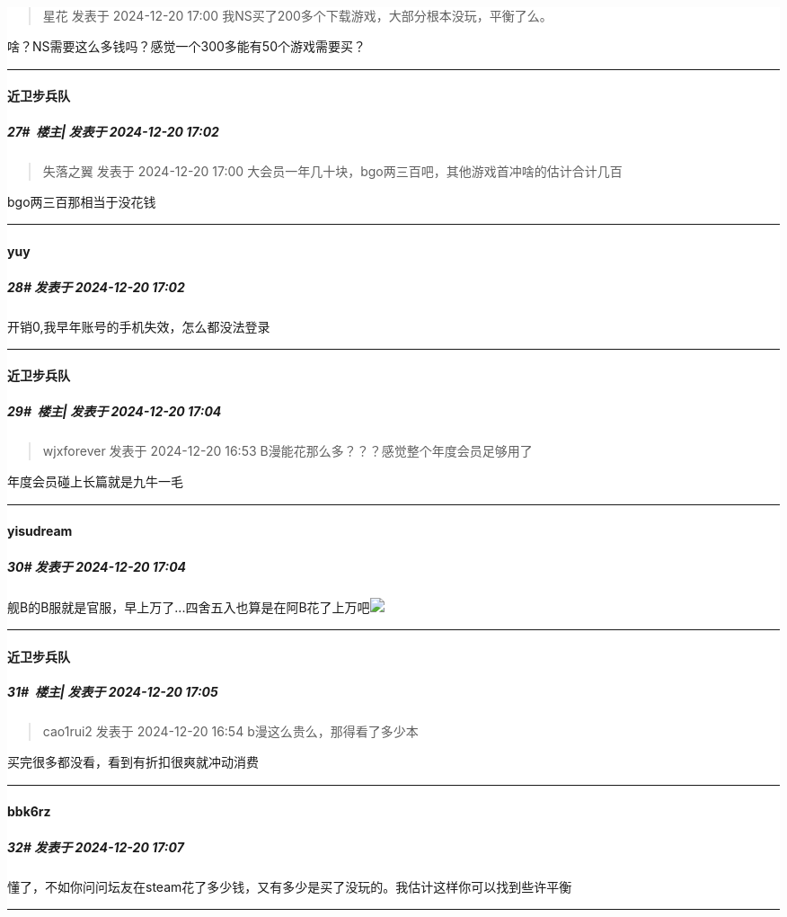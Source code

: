 <blockquote>星花 发表于 2024-12-20 17:00
我NS买了200多个下载游戏，大部分根本没玩，平衡了么。</blockquote>

啥？NS需要这么多钱吗？感觉一个300多能有50个游戏需要买？

*****

####  近卫步兵队  
##### 27#         楼主| 发表于 2024-12-20 17:02

<blockquote>失落之翼 发表于 2024-12-20 17:00
大会员一年几十块，bgo两三百吧，其他游戏首冲啥的估计合计几百</blockquote>
bgo两三百那相当于没花钱

*****

####  yuy  
##### 28#       发表于 2024-12-20 17:02

开销0,我早年账号的手机失效，怎么都没法登录

*****

####  近卫步兵队  
##### 29#         楼主| 发表于 2024-12-20 17:04

<blockquote>wjxforever 发表于 2024-12-20 16:53
B漫能花那么多？？？感觉整个年度会员足够用了</blockquote>
年度会员碰上长篇就是九牛一毛

*****

####  yisudream  
##### 30#       发表于 2024-12-20 17:04

舰B的B服就是官服，早上万了...四舍五入也算是在阿B花了上万吧<img src="https://static.saraba1st.com/image/smiley/face2017/124.png" referrerpolicy="no-referrer">

*****

####  近卫步兵队  
##### 31#         楼主| 发表于 2024-12-20 17:05

<blockquote>cao1rui2 发表于 2024-12-20 16:54
b漫这么贵么，那得看了多少本</blockquote>
买完很多都没看，看到有折扣很爽就冲动消费

*****

####  bbk6rz  
##### 32#       发表于 2024-12-20 17:07

懂了，不如你问问坛友在steam花了多少钱，又有多少是买了没玩的。我估计这样你可以找到些许平衡

*****
